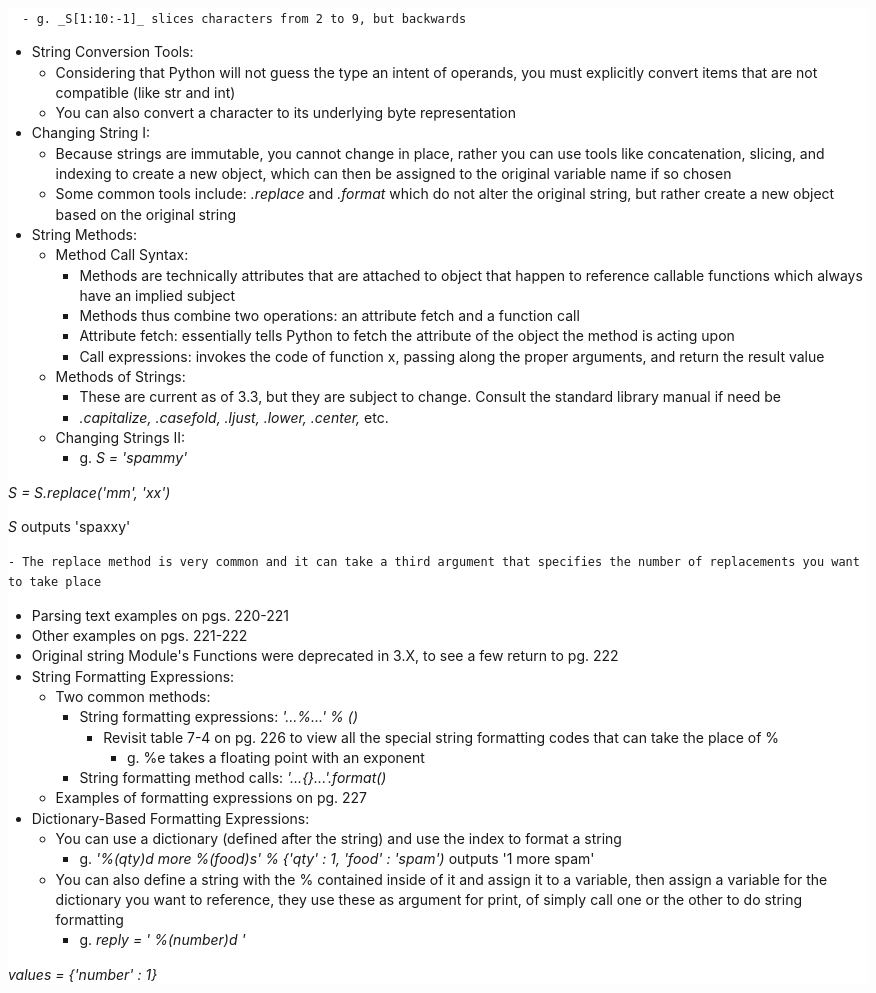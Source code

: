       - g. _S[1:10:-1]_ slices characters from 2 to 9, but backwards
  - String Conversion Tools:
    - Considering that Python will not guess the type an intent of operands, you must explicitly convert items that are not compatible (like str and int)
    - You can also convert a character to its underlying byte representation
  - Changing String I:
    - Because strings are immutable, you cannot change in place, rather you can use tools like concatenation, slicing, and indexing to create a new object, which can then be assigned to the original variable name if so chosen
    - Some common tools include: _.replace_ and _.format_ which do not alter the original string, but rather create a new object based on the original string
- String Methods:
  - Method Call Syntax:
    - Methods are technically attributes that are attached to object that happen to reference callable functions which always have an implied subject
    - Methods thus combine two operations: an attribute fetch and a function call
    - Attribute fetch: essentially tells Python to fetch the attribute of the object the method is acting upon
    - Call expressions: invokes the code of function x, passing along the proper arguments, and return the result value
  - Methods of Strings:
    - These are current as of 3.3, but they are subject to change. Consult the standard library manual if need be
    - _.capitalize, .casefold, .ljust, .lower, .center,_ etc.
  - Changing Strings II:
    - g. _S = 'spammy'_

_S = S.replace('mm', 'xx')_

_S_ outputs 'spaxxy'

    - The replace method is very common and it can take a third argument that specifies the number of replacements you want to take place
  - Parsing text examples on pgs. 220-221
  - Other examples on pgs. 221-222
  - Original string Module's Functions were deprecated in 3.X, to see a few return to pg. 222
- String Formatting Expressions:
  - Two common methods:
    - String formatting expressions: _'...%...' % (<values>)_
      - Revisit table 7-4 on pg. 226 to view all the special string formatting codes that can take the place of %
        - g. %e takes a floating point with an exponent
    - String formatting method calls: _'...{}...'.format(<values>)_
  - Examples of formatting expressions on pg. 227
- Dictionary-Based Formatting Expressions:
  - You can use a dictionary (defined after the string) and use the index to format a string
    - g. _'%(qty)d more %(food)s' % {'qty' : 1, 'food' : 'spam')_ outputs '1 more spam'
  - You can also define a string with the % contained inside of it and assign it to a variable, then assign a variable for the dictionary you want to reference, they use these as argument for print, of simply call one or the other to do string formatting
    - g. _reply = '<text> %(number)d <text>'_

_values = {'number' : 1}_
